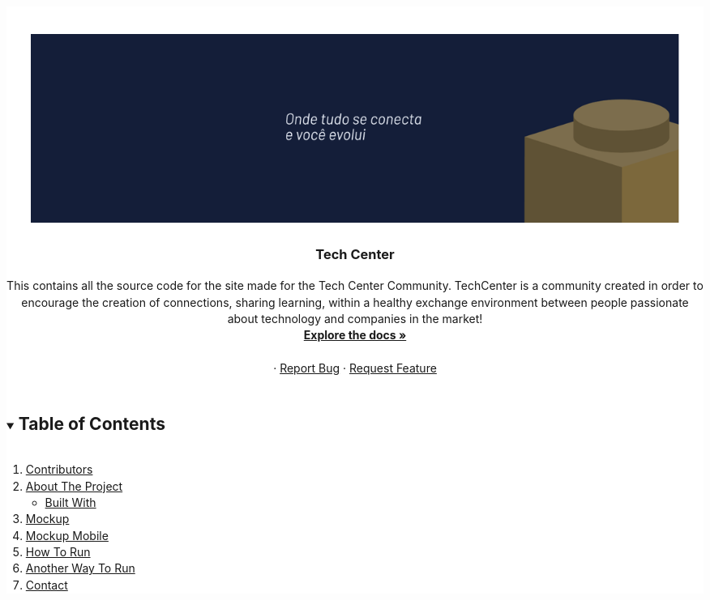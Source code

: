 
<br />
<p align="center">
  <a href="https://github.com/citi-onboarding/TechCenter">
    <img src="./assets/banner-tech-center-3 1.png" alt="Logo" width="800" height="auto">
  </a>

  <h3 align="center">Tech Center</h3>

  <p align="center">
This contains all the source code for the site made for the Tech Center Community. TechCenter is a community created in order to encourage the creation of connections, sharing learning, within a healthy exchange environment between people passionate about technology and companies in the market!
    <br />
    <a href="https://github.com/citi-onboarding/TechCenter"><strong>Explore the docs »</strong></a>
    <br />
    <br />
    ·
    <a href="https://github.com/citi-onboarding/TechCenter/issues">Report Bug</a>
    ·
    <a href="https://github.com/citi-onboarding/TechCenter/issues">Request Feature</a>
  </p>
</p>



<details open="open">
  <summary><h2 style="display: inline-block">Table of Contents</h2></summary>
  <ol>
    <li><a href="#contributors">Contributors</a></li>
    <li>
      <a href="#about-the-project">About The Project</a>
      <ul>
        <li><a href="#built-with">Built With</a></li>
      </ul>
    </li>
        <li><a href="#mockup">Mockup</a></li>
        <li><a href="#mockup-mobile">Mockup Mobile</a></li>
        <li><a href="#how-to-run">How To Run</a></li>
        <li><a href="#another-way-to-run">Another Way To Run</a></li>
    <li><a href="#contact">Contact</a></li>
  </ol>
</details>
